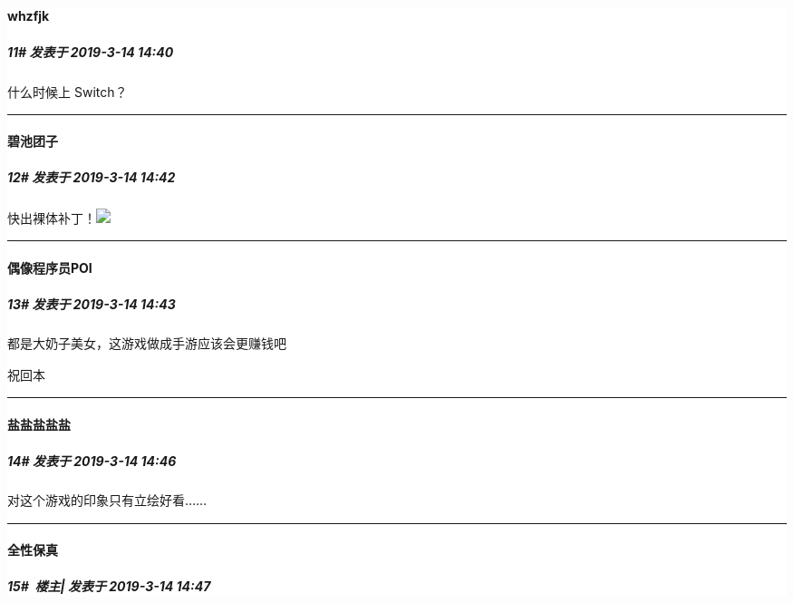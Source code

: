 ####  whzfjk  
##### 11#       发表于 2019-3-14 14:40




什么时候上 Switch？







*****

####  碧池团子  
##### 12#       发表于 2019-3-14 14:42




快出裸体补丁！<img src="https://static.saraba1st.com/image/smiley/face2017/132.png" referrerpolicy="no-referrer">







*****

####  偶像程序员POI  
##### 13#       发表于 2019-3-14 14:43




都是大奶子美女，这游戏做成手游应该会更赚钱吧 

祝回本







*****

####  盐盐盐盐盐  
##### 14#       发表于 2019-3-14 14:46




对这个游戏的印象只有立绘好看……







*****

####  全性保真  
##### 15#         楼主| 发表于 2019-3-14 14:47
